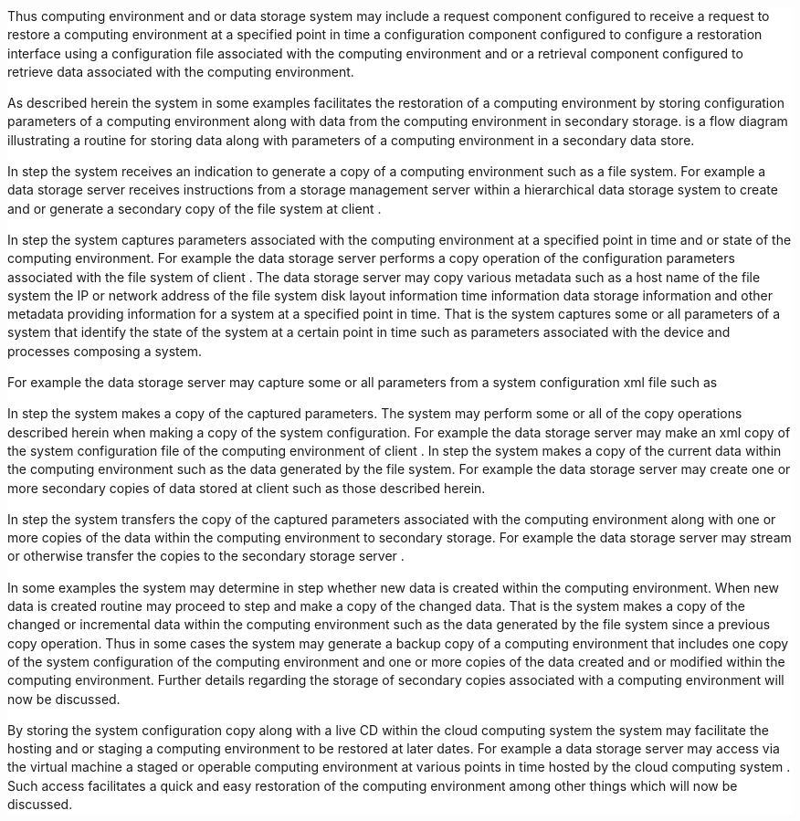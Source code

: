 Thus computing environment and or data storage system may include a request component configured to receive a request to restore a computing environment at a specified point in time a configuration component configured to configure a restoration interface using a configuration file associated with the computing environment and or a retrieval component configured to retrieve data associated with the computing environment.

As described herein the system in some examples facilitates the restoration of a computing environment by storing configuration parameters of a computing environment along with data from the computing environment in secondary storage. is a flow diagram illustrating a routine for storing data along with parameters of a computing environment in a secondary data store.

In step the system receives an indication to generate a copy of a computing environment such as a file system. For example a data storage server receives instructions from a storage management server within a hierarchical data storage system to create and or generate a secondary copy of the file system at client .

In step the system captures parameters associated with the computing environment at a specified point in time and or state of the computing environment. For example the data storage server performs a copy operation of the configuration parameters associated with the file system of client . The data storage server may copy various metadata such as a host name of the file system the IP or network address of the file system disk layout information time information data storage information and other metadata providing information for a system at a specified point in time. That is the system captures some or all parameters of a system that identify the state of the system at a certain point in time such as parameters associated with the device and processes composing a system.

For example the data storage server may capture some or all parameters from a system configuration xml file such as 

In step the system makes a copy of the captured parameters. The system may perform some or all of the copy operations described herein when making a copy of the system configuration. For example the data storage server may make an xml copy of the system configuration file of the computing environment of client . In step the system makes a copy of the current data within the computing environment such as the data generated by the file system. For example the data storage server may create one or more secondary copies of data stored at client such as those described herein.

In step the system transfers the copy of the captured parameters associated with the computing environment along with one or more copies of the data within the computing environment to secondary storage. For example the data storage server may stream or otherwise transfer the copies to the secondary storage server .

In some examples the system may determine in step whether new data is created within the computing environment. When new data is created routine may proceed to step and make a copy of the changed data. That is the system makes a copy of the changed or incremental data within the computing environment such as the data generated by the file system since a previous copy operation. Thus in some cases the system may generate a backup copy of a computing environment that includes one copy of the system configuration of the computing environment and one or more copies of the data created and or modified within the computing environment. Further details regarding the storage of secondary copies associated with a computing environment will now be discussed.

By storing the system configuration copy along with a live CD within the cloud computing system the system may facilitate the hosting and or staging a computing environment to be restored at later dates. For example a data storage server may access via the virtual machine a staged or operable computing environment at various points in time hosted by the cloud computing system . Such access facilitates a quick and easy restoration of the computing environment among other things which will now be discussed.

